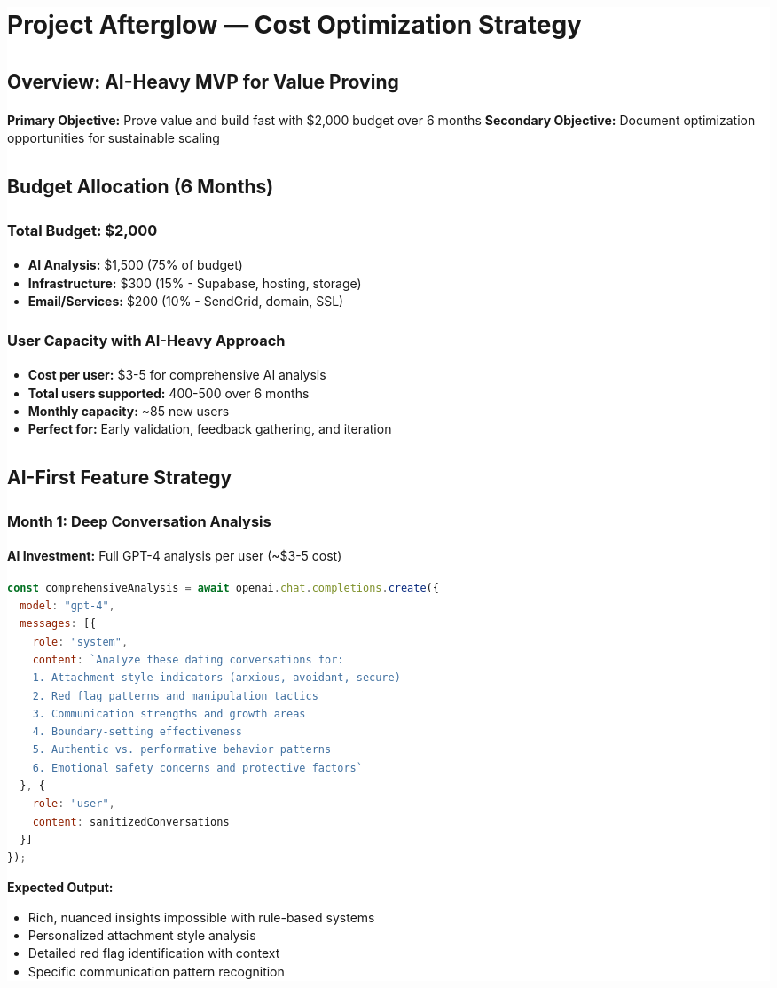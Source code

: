 # Project Afterglow — Cost Optimization Strategy

## Overview: AI-Heavy MVP for Value Proving

**Primary Objective:** Prove value and build fast with $2,000 budget over 6 months
**Secondary Objective:** Document optimization opportunities for sustainable scaling

## Budget Allocation (6 Months)

### **Total Budget: $2,000**
- **AI Analysis:** $1,500 (75% of budget)
- **Infrastructure:** $300 (15% - Supabase, hosting, storage)
- **Email/Services:** $200 (10% - SendGrid, domain, SSL)

### **User Capacity with AI-Heavy Approach**
- **Cost per user:** $3-5 for comprehensive AI analysis
- **Total users supported:** 400-500 over 6 months
- **Monthly capacity:** ~85 new users
- **Perfect for:** Early validation, feedback gathering, and iteration

## AI-First Feature Strategy

### **Month 1: Deep Conversation Analysis**
**AI Investment:** Full GPT-4 analysis per user (~$3-5 cost)

```javascript
const comprehensiveAnalysis = await openai.chat.completions.create({
  model: "gpt-4",
  messages: [{
    role: "system",
    content: `Analyze these dating conversations for:
    1. Attachment style indicators (anxious, avoidant, secure)
    2. Red flag patterns and manipulation tactics
    3. Communication strengths and growth areas
    4. Boundary-setting effectiveness
    5. Authentic vs. performative behavior patterns
    6. Emotional safety concerns and protective factors`
  }, {
    role: "user",
    content: sanitizedConversations
  }]
});
```

**Expected Output:**
- Rich, nuanced insights impossible with rule-based systems
- Personalized attachment style analysis
- Detailed red flag identification with context
- Specific communication pattern recognition
